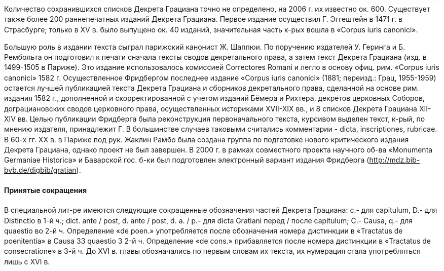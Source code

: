 Количество сохранившихся списков Декрета Грациана точно не определено, на 2006 г. их известно ок. 600. Существует также более 200 раннепечатных изданий Декрета Грациана. Первое издание осуществил Г. Эггештейн в 1471 г. в Страсбурге; только в XV в. было выпущено ок. 40 изданий, значительная часть к-рых вошла в «Corpus iuris canonici».

Большую роль в издании текста сыграл парижский канонист Ж. Шаппюи. По поручению издателей У. Геринга и Б. Рембольта он подготовил к печати сначала тексты сводов декретального права, а затем текст Декрета Грациана (изд. в 1499-1505 в Париже). Это издание использовалось комиссией Correctores Romani и легло в основу офиц. рим. «Corpus iuris canonici» 1582 г. Осуществленное Фридбергом последнее издание «Corpus iuris canonici» (1881; переизд.: Грац, 1955-1959) остается лучшей публикацией текста Декрета Грациана и сборников декретального права, сделанной на основе рим. издания 1582 г., дополненной и скорректированной с учетом изданий Бёмера и Рихтера, декретов церковных Соборов, дограциановских сводов церковного права, осуществленных историками XVII-XIX вв., и 8 списков Декрета Грациана XII-XIV вв. Целью публикации Фридберга была реконструкция первоначального текста, курсивом выделен текст, к-рый, по мнению издателя, принадлежит Г. В большинстве случаев таковыми считались комментарии - dicta, inscriptiones, rubricae. В 60-х гг. ХХ в. в Париже под рук. Жаклин Рамбо была создана группа по подготовке нового критического издания Декрета Грациана, однако проект не был завершен. В 2000 г. в рамках совместного проекта научного об-ва «Monumenta Germaniae Historica» и Баварской гос. б-ки был подготовлен электронный вариант издания Фридберга (http://mdz.bib-bvb.de/digbib/gratian).

#### Принятые сокращения

В специальной лит-ре имеются следующие сокращенные обозначения частей Декрета Грациана: c.- для capitulum, D.- для Distinctio в 1-й ч.; dict. ante / post, d. ante / post, d. a. / p.- для dicta Gratiani перед / после capitulum; С.- Causa, q.- для quaestio во 2-й ч. Определение «de poen.» употребляется после обозначения номера дистинкции в «Tractatus de poenitentia» в Causa 33 quaestio 3 2-й ч. Определение «de cons.» прибавляется после номера дистинкции в «Tractatus de consecratione» в 3-й ч. До XVI в. главы обозначались по первым словам их текста, их нумерация стала употребляться лишь с XVI в.
